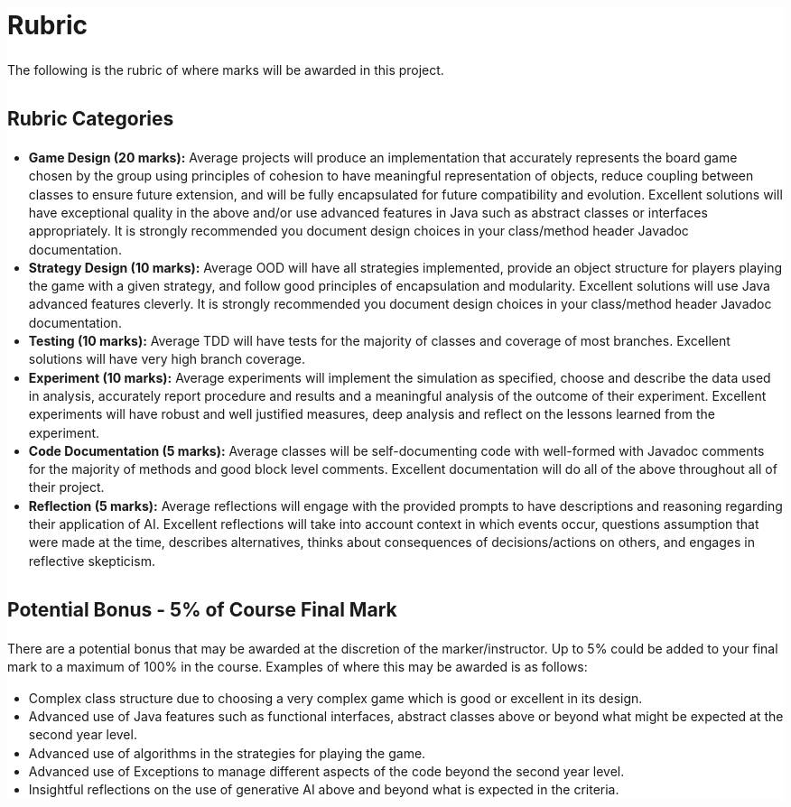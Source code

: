 # Rubric

The following is the rubric of where marks will be awarded in this project.  

## Rubric Categories
- **Game Design (20 marks):** Average projects will produce an implementation that accurately 
represents the board game chosen by the group using principles of cohesion to have meaningful representation of objects, reduce 
coupling between classes to ensure future extension, and will be fully encapsulated for future compatibility and evolution. Excellent solutions 
will have exceptional quality in the above and/or use advanced features in Java such as abstract 
classes or interfaces appropriately. It is strongly recommended you document design choices in your class/method header Javadoc 
documentation.
- **Strategy Design (10 marks):** Average OOD will have all strategies implemented, provide an object structure for players 
playing the game with a given strategy, and follow good principles of encapsulation and modularity.  Excellent solutions will
use Java advanced features cleverly. It is strongly recommended you document design choices in your class/method header Javadoc
documentation.
- **Testing (10 marks):** Average TDD will have tests for the majority of classes and coverage of most branches.  Excellent
  solutions will have very high branch coverage.
- **Experiment (10 marks):** Average experiments will implement the simulation as specified, choose and describe 
the data used in analysis, accurately report procedure and results and a meaningful analysis of the outcome of their experiment. 
Excellent experiments will have robust and well justified measures, deep analysis and reflect on the lessons learned from the experiment.
- **Code Documentation (5 marks):** Average classes will be self-documenting code with well-formed with Javadoc comments for the
majority of methods and good block level comments.  Excellent documentation will do all of the above throughout all
of their project.
- **Reflection (5 marks):** Average reflections will engage with the provided prompts to have descriptions and reasoning 
regarding their application of AI.  Excellent reflections will take into account context in which events occur, 
questions assumption that were made at the time, describes alternatives, thinks about consequences of decisions/actions 
on others, and engages in reflective skepticism.

## Potential Bonus - 5% of Course Final Mark
There are a potential bonus that may be awarded at the discretion of the marker/instructor.  Up to 5% could be
added to your final mark to a maximum of 100% in the course.  Examples of where this may be awarded
is as follows:
- Complex class structure due to choosing a very complex game which is good or excellent in its design. 
- Advanced use of Java features such as functional interfaces, abstract classes above or beyond what might
be expected at the second year level.
- Advanced use of algorithms in the strategies for playing the game.
- Advanced use of Exceptions to manage different aspects of the code beyond the second year level.
- Insightful reflections on the use of generative AI above and beyond what is expected in the criteria.
